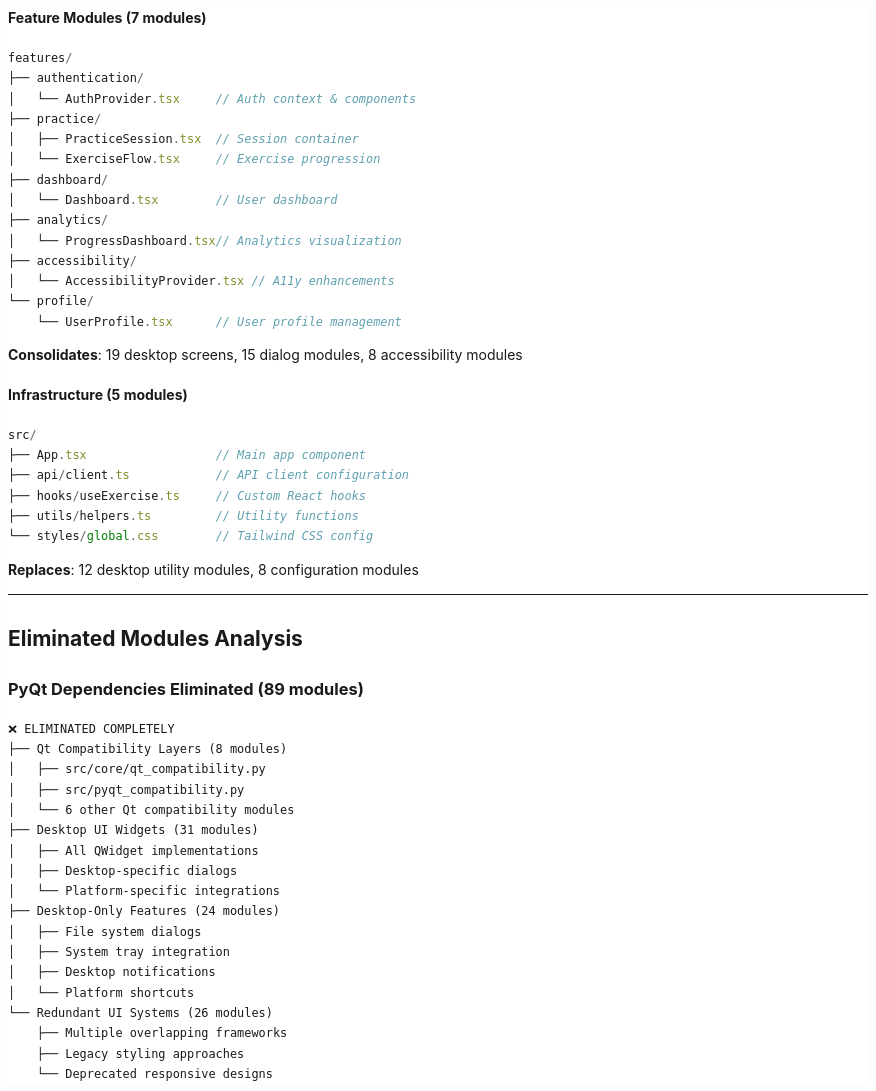 #### Feature Modules (7 modules)
```typescript
features/
├── authentication/
│   └── AuthProvider.tsx     // Auth context & components
├── practice/
│   ├── PracticeSession.tsx  // Session container
│   └── ExerciseFlow.tsx     // Exercise progression
├── dashboard/
│   └── Dashboard.tsx        // User dashboard
├── analytics/
│   └── ProgressDashboard.tsx// Analytics visualization
├── accessibility/
│   └── AccessibilityProvider.tsx // A11y enhancements
└── profile/
    └── UserProfile.tsx      // User profile management
```

**Consolidates**: 19 desktop screens, 15 dialog modules, 8 accessibility modules

#### Infrastructure (5 modules)
```typescript
src/
├── App.tsx                  // Main app component
├── api/client.ts            // API client configuration
├── hooks/useExercise.ts     // Custom React hooks
├── utils/helpers.ts         // Utility functions
└── styles/global.css        // Tailwind CSS config
```

**Replaces**: 12 desktop utility modules, 8 configuration modules

---

## Eliminated Modules Analysis

### PyQt Dependencies Eliminated (89 modules)
```
❌ ELIMINATED COMPLETELY
├── Qt Compatibility Layers (8 modules)
│   ├── src/core/qt_compatibility.py
│   ├── src/pyqt_compatibility.py
│   └── 6 other Qt compatibility modules
├── Desktop UI Widgets (31 modules)
│   ├── All QWidget implementations
│   ├── Desktop-specific dialogs
│   └── Platform-specific integrations
├── Desktop-Only Features (24 modules)
│   ├── File system dialogs
│   ├── System tray integration
│   ├── Desktop notifications
│   └── Platform shortcuts
└── Redundant UI Systems (26 modules)
    ├── Multiple overlapping frameworks
    ├── Legacy styling approaches
    └── Deprecated responsive designs
```

